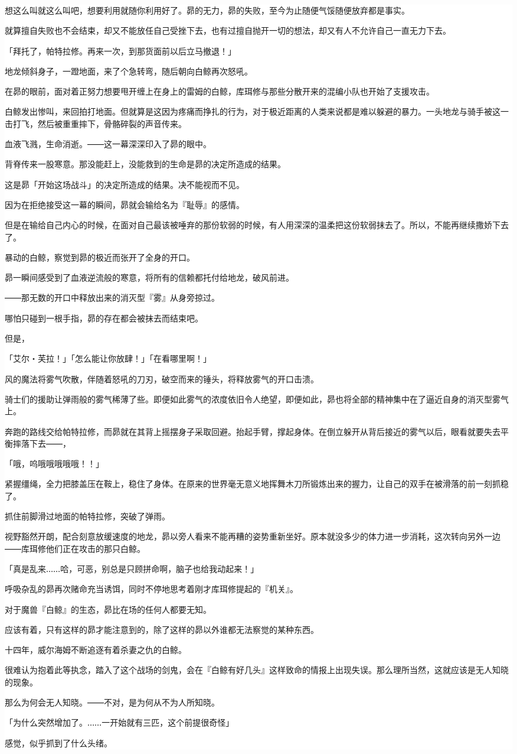 想这么叫就这么叫吧，想要利用就随你利用好了。昴的无力，昴的失败，至今为止随便气馁随便放弃都是事实。

就算擅自失败也不会结束，却又不能放任自己受挫下去，也有过擅自抛开一切的想法，却又有人不允许自己一直无力下去。

「拜托了，帕特拉修。再来一次，到那货面前以后立马撤退！」

地龙倾斜身子，一蹬地面，来了个急转弯，随后朝向白鲸再次怒吼。

在昴的眼前，面对着正努力想要甩开缠上在身上的雷姆的白鲸，库珥修与那些分散开来的混编小队也开始了支援攻击。

白鲸发出惨叫，来回拍打地面。但就算是这因为疼痛而挣扎的行为，对于极近距离的人类来说都是难以躲避的暴力。一头地龙与骑手被这一击打飞，然后被重重摔下，骨骼碎裂的声音传来。

血液飞溅，生命消逝。——这一幕深深印入了昴的眼中。

背脊传来一股寒意。那没能赶上，没能救到的生命是昴的决定所造成的结果。

这是昴「开始这场战斗」的决定所造成的结果。决不能视而不见。

因为在拒绝接受这一幕的瞬间，昴就会输给名为『耻辱』的感情。

但是在输给自己内心的时候，在面对自己最该被唾弃的那份软弱的时候，有人用深深的温柔把这份软弱抹去了。所以，不能再继续撒娇下去了。

暴动的白鲸，察觉到昴的极近而张开了全身的开口。

昴一瞬间感受到了血液逆流般的寒意，将所有的信赖都托付给地龙，破风前进。

——那无数的开口中释放出来的消灭型『雾』从身旁掠过。

哪怕只碰到一根手指，昴的存在都会被抹去而结束吧。

但是，

「艾尔・芙拉！」「怎么能让你放肆！」「在看哪里啊！」

风的魔法将雾气吹散，伴随着怒吼的刀刃，破空而来的锤头，将释放雾气的开口击溃。

骑士们的援助让弹雨般的雾气稀薄了些。即便如此雾气的浓度依旧令人绝望，即便如此，昴也将全部的精神集中在了逼近自身的消灭型雾气上。

奔跑的路线交给帕特拉修，而昴就在其背上摇摆身子采取回避。抬起手臂，撑起身体。在倒立躲开从背后接近的雾气以后，眼看就要失去平衡摔落下去——，

「哦，呜哦哦哦哦哦！！」

紧握缰绳，全力把膝盖压在鞍上，稳住了身体。在原来的世界毫无意义地挥舞木刀所锻炼出来的握力，让自己的双手在被滑落的前一刻抓稳了。

抓住前脚滑过地面的帕特拉修，突破了弹雨。

视野豁然开朗，配合刻意放缓速度的地龙，昴以旁人看来不能再糟的姿势重新坐好。原本就没多少的体力进一步消耗，这次转向另外一边——库珥修他们正在攻击的那只白鲸。

「真是乱来……哈，可恶，别总是只顾拼命啊，脑子也给我动起来！」

呼吸杂乱的昴再次赌命充当诱饵，同时不停地思考着刚才库珥修提起的『机关』。

对于魔兽『白鲸』的生态，昴比在场的任何人都要无知。

应该有着，只有这样的昴才能注意到的，除了这样的昴以外谁都无法察觉的某种东西。

十四年，威尔海姆不断追逐有着杀妻之仇的白鲸。

很难认为抱着此等执念，踏入了这个战场的剑鬼，会在『白鲸有好几头』这样致命的情报上出现失误。那么理所当然，这就应该是无人知晓的现象。

那么为何会无人知晓。——不对，是为何从不为人所知晓。

「为什么突然增加了。……一开始就有三匹，这个前提很奇怪」

感觉，似乎抓到了什么头绪。
